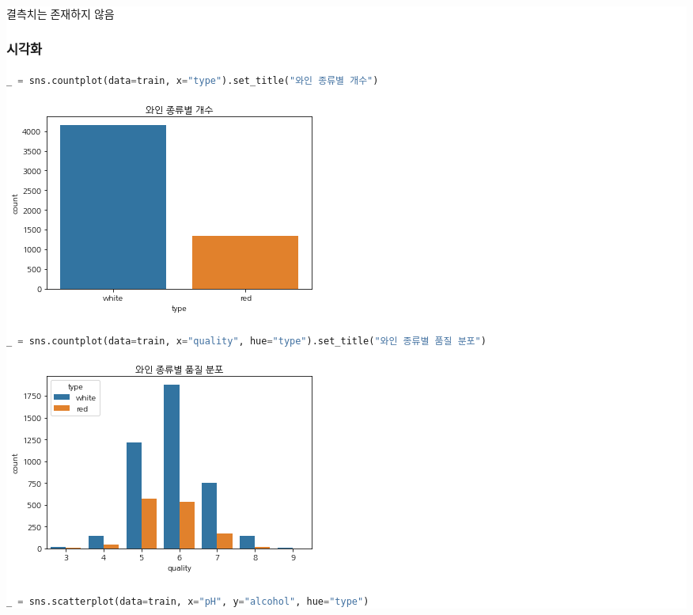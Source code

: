 

결측치는 존재하지 않음

### 시각화


```python
_ = sns.countplot(data=train, x="type").set_title("와인 종류별 개수")
```


    
![png](/assets/images/sourceImg/dacon_wine_files/dacon_wine_16_0.png)
    



```python
_ = sns.countplot(data=train, x="quality", hue="type").set_title("와인 종류별 품질 분포")
```


    
![png](/assets/images/sourceImg/dacon_wine_files/dacon_wine_17_0.png)
    



```python
_ = sns.scatterplot(data=train, x="pH", y="alcohol", hue="type")
```
